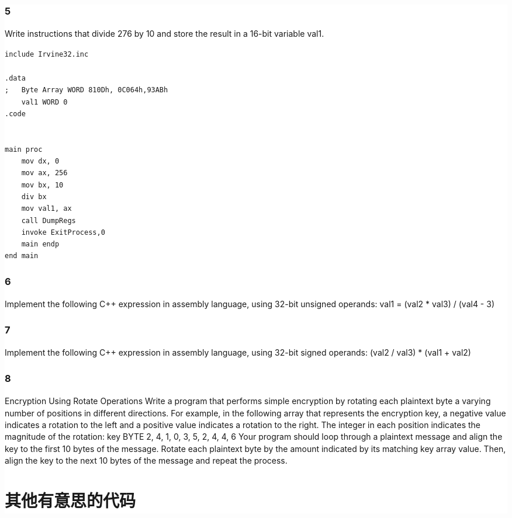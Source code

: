 

### 5

 Write instructions that divide 276 by 10 and store the result in a 16-bit variable val1.

```assembly
include Irvine32.inc

.data
;	Byte Array WORD 810Dh, 0C064h,93ABh
	val1 WORD 0
.code


main proc
	mov dx, 0
	mov ax, 256
	mov bx, 10
	div bx
	mov val1, ax
	call DumpRegs
	invoke ExitProcess,0
	main endp
end main
```



### 6

Implement the following C++ expression in assembly language, using 32-bit unsigned operands: val1 = (val2 * val3) / (val4 - 3)

### 7

Implement the following C++ expression in assembly language, using 32-bit signed operands: (val2 / val3) * (val1 + val2)

### 8

Encryption Using Rotate Operations
Write a program that performs simple encryption by rotating each plaintext byte a varying number of positions in different directions. For example, in the following array that represents the encryption key, a negative value indicates a rotation to the left and a positive value indicates a rotation to the right. The integer in each position indicates the magnitude of the rotation:
key BYTE 2, 4, 1, 0, 3, 5, 2, 4, 4, 6
Your program should loop through a plaintext message and align the key to the first 10 bytes of the message. Rotate each plaintext byte by the amount indicated by its matching key array value. Then, align the key to the next 10 bytes of the message and repeat the process.



# 其他有意思的代码
